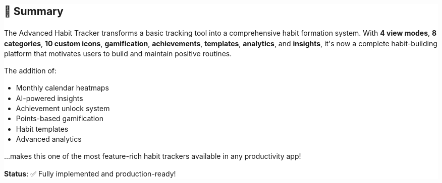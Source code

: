 
## 📝 Summary

The Advanced Habit Tracker transforms a basic tracking tool into a comprehensive habit formation system. With **4 view modes**, **8 categories**, **10 custom icons**, **gamification**, **achievements**, **templates**, **analytics**, and **insights**, it's now a complete habit-building platform that motivates users to build and maintain positive routines.

The addition of:
- Monthly calendar heatmaps
- AI-powered insights
- Achievement unlock system  
- Points-based gamification
- Habit templates
- Advanced analytics

...makes this one of the most feature-rich habit trackers available in any productivity app!

**Status**: ✅ Fully implemented and production-ready!

